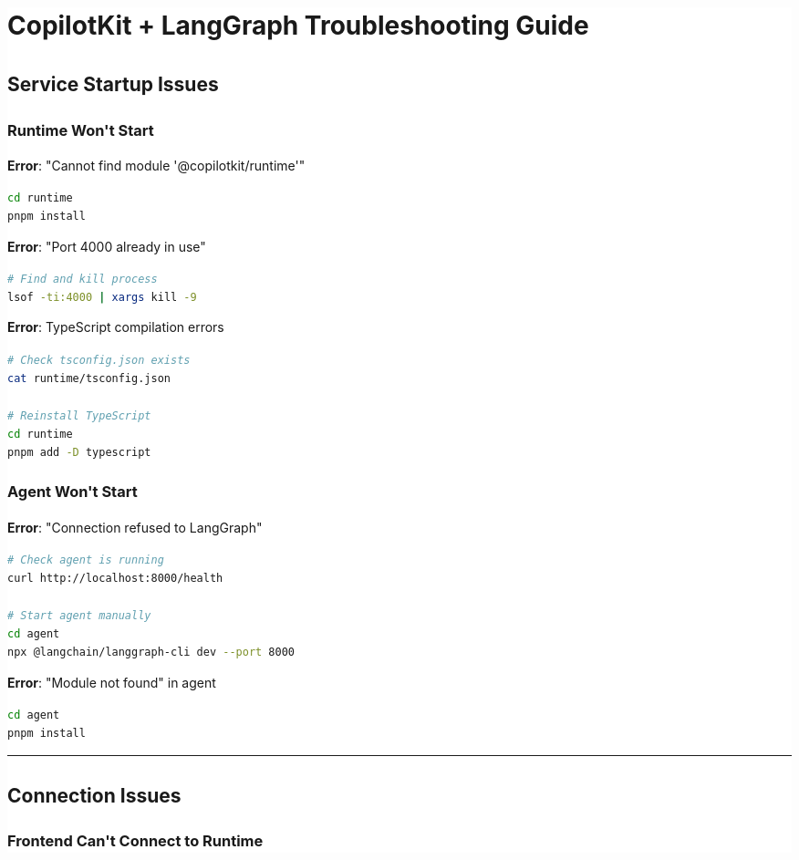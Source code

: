 # CopilotKit + LangGraph Troubleshooting Guide

## Service Startup Issues

### Runtime Won't Start

**Error**: "Cannot find module '@copilotkit/runtime'"
```bash
cd runtime
pnpm install
```

**Error**: "Port 4000 already in use"
```bash
# Find and kill process
lsof -ti:4000 | xargs kill -9
```

**Error**: TypeScript compilation errors
```bash
# Check tsconfig.json exists
cat runtime/tsconfig.json

# Reinstall TypeScript
cd runtime
pnpm add -D typescript
```

### Agent Won't Start

**Error**: "Connection refused to LangGraph"
```bash
# Check agent is running
curl http://localhost:8000/health

# Start agent manually
cd agent
npx @langchain/langgraph-cli dev --port 8000
```

**Error**: "Module not found" in agent
```bash
cd agent
pnpm install
```

---

## Connection Issues

### Frontend Can't Connect to Runtime
